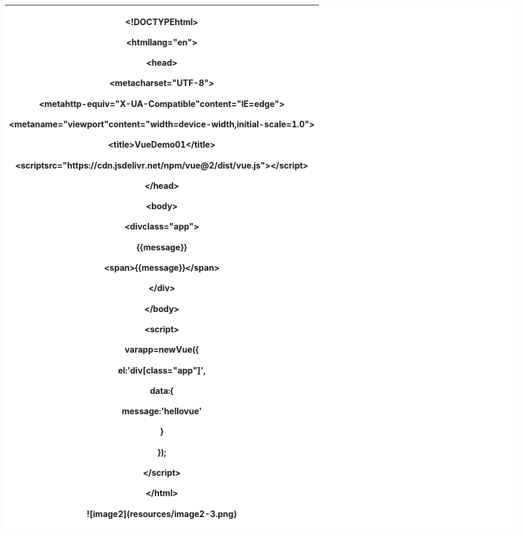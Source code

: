 <table>
<colgroup>
<col style="width: 100%" />
</colgroup>
<thead>
<tr class="header">
<th><p></p>
<p>&lt;!DOCTYPEhtml&gt;</p>
<p>&lt;htmllang="en"&gt;</p>
<p>&lt;head&gt;</p>
<p>&lt;metacharset="UTF-8"&gt;</p>
<p>&lt;metahttp-equiv="X-UA-Compatible"content="IE=edge"&gt;</p>
<p>&lt;metaname="viewport"content="width=device-width,initial-scale=1.0"&gt;</p>
<p>&lt;title&gt;VueDemo01&lt;/title&gt;</p>
<p>&lt;scriptsrc="https://cdn.jsdelivr.net/npm/vue@2/dist/vue.js"&gt;&lt;/script&gt;</p>
<p>&lt;/head&gt;</p>
<p>&lt;body&gt;</p>
<p>&lt;divclass="app"&gt;</p>
<p>{{message}}</p>
<p>&lt;span&gt;{{message}}&lt;/span&gt;</p>
<p>&lt;/div&gt;</p>
<p></p>
<p>&lt;/body&gt;</p>
<p>&lt;script&gt;</p>
<p>varapp=newVue({</p>
<p>el:'div[class="app"]',</p>
<p>data:{</p>
<p>message:'hellovue'</p>
<p>}</p>
<p>});</p>
<p>&lt;/script&gt;</p>
<p>&lt;/html&gt;</p>
<p></p>
<p></p>
<p>![image2](resources/image2-3.png)</p>
<p></p></th>
</tr>
</thead>
<tbody>
</tbody>
</table>
